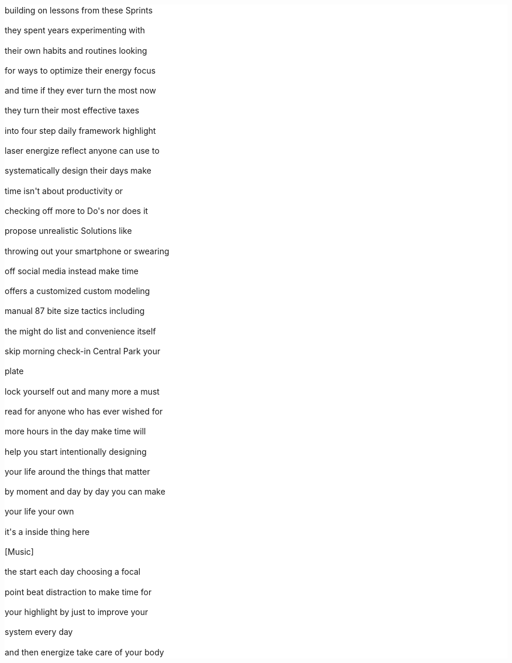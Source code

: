 building on lessons from these Sprints

they spent years experimenting with

their own habits and routines looking

for ways to optimize their energy focus

and time if they ever turn the most now

they turn their most effective taxes

into four step daily framework highlight

laser energize reflect anyone can use to

systematically design their days make

time isn&#39;t about productivity or

checking off more to Do&#39;s nor does it

propose unrealistic Solutions like

throwing out your smartphone or swearing

off social media instead make time

offers a customized custom modeling

manual 87 bite size tactics including

the might do list and convenience itself

skip morning check-in Central Park your

plate

lock yourself out and many more a must

read for anyone who has ever wished for

more hours in the day make time will

help you start intentionally designing

your life around the things that matter

by moment and day by day you can make

your life your own

it&#39;s a inside thing here

[Music]

the start each day choosing a focal

point beat distraction to make time for

your highlight by just to improve your

system every day

and then energize take care of your body
